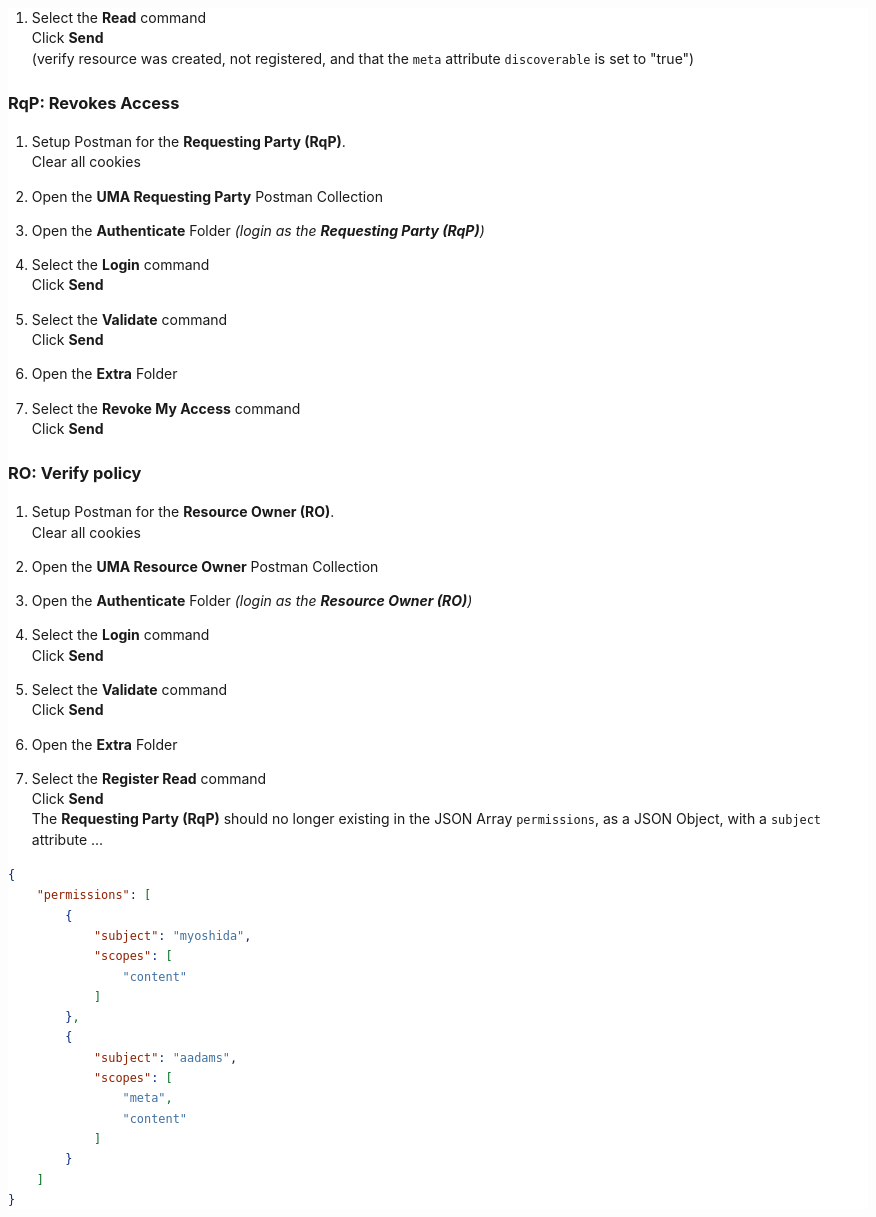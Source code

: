 1. Select the **Read** command \
Click **Send** \
(verify resource was created, not registered, and that the `meta` attribute `discoverable` is set to "true")

### RqP: Revokes Access

1. Setup Postman for the **Requesting Party (RqP)**. \
Clear all cookies

1. Open the **UMA Requesting Party** Postman Collection

1. Open the **Authenticate** Folder *(login as the **Requesting Party (RqP)**)*

1. Select the **Login** command \
Click **Send** 

1. Select the **Validate** command \
Click **Send** 

1. Open the **Extra** Folder 

1. Select the **Revoke My Access** command \
Click **Send** 

### RO: Verify policy

1. Setup Postman for the **Resource Owner (RO)**. \
Clear all cookies

1. Open the **UMA Resource Owner** Postman Collection

1. Open the **Authenticate** Folder *(login as the **Resource Owner (RO)**)*

1. Select the **Login** command \
Click **Send** 

1. Select the **Validate** command \
Click **Send** 

1. Open the **Extra** Folder

1. Select the **Register Read** command \
Click **Send** \
The **Requesting Party (RqP)** should no longer existing in the JSON Array `permissions`, as a JSON Object, with a `subject` attribute ...

```json
{
    "permissions": [
        {
            "subject": "myoshida",
            "scopes": [
                "content"
            ]
        },
        {
            "subject": "aadams",
            "scopes": [
                "meta",
                "content"
            ]
        }
    ]
}
```

